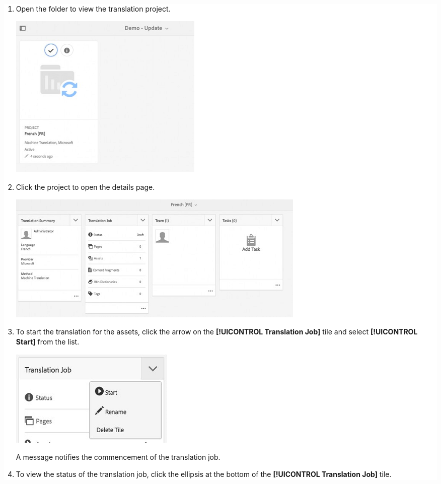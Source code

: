 1. Open the folder to view the translation project.

   ![chlimage_1-89](assets/chlimage_1-89.png)

1. Click the project to open the details page.

   ![chlimage_1-90](assets/chlimage_1-90.png)

1. To start the translation for the assets, click the arrow on the **[!UICONTROL Translation Job]** tile and select **[!UICONTROL Start]** from the list.

   ![chlimage_1-91](assets/chlimage_1-91.png)

   A message notifies the commencement of the translation job.

1. To view the status of the translation job, click the ellipsis at the bottom of the **[!UICONTROL Translation Job]** tile.

